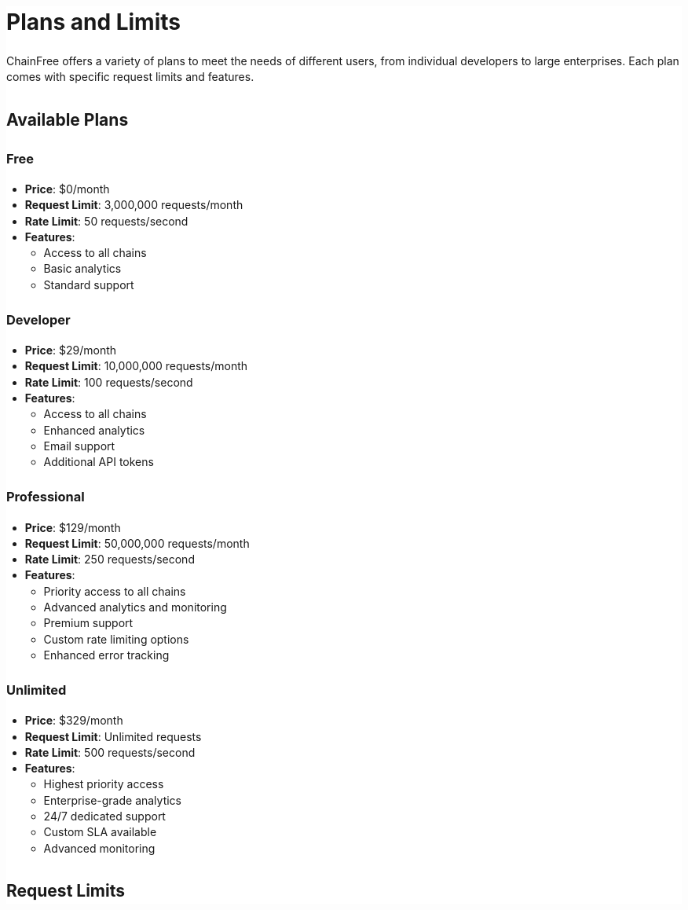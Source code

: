 # Plans and Limits

ChainFree offers a variety of plans to meet the needs of different users, from individual developers to large enterprises. Each plan comes with specific request limits and features.

## Available Plans

### Free
- **Price**: $0/month
- **Request Limit**: 3,000,000 requests/month
- **Rate Limit**: 50 requests/second
- **Features**:
  - Access to all chains
  - Basic analytics
  - Standard support

### Developer
- **Price**: $29/month
- **Request Limit**: 10,000,000 requests/month
- **Rate Limit**: 100 requests/second
- **Features**:
  - Access to all chains
  - Enhanced analytics
  - Email support
  - Additional API tokens

### Professional
- **Price**: $129/month
- **Request Limit**: 50,000,000 requests/month
- **Rate Limit**: 250 requests/second
- **Features**:
  - Priority access to all chains
  - Advanced analytics and monitoring
  - Premium support
  - Custom rate limiting options
  - Enhanced error tracking

### Unlimited
- **Price**: $329/month
- **Request Limit**: Unlimited requests
- **Rate Limit**: 500 requests/second
- **Features**:
  - Highest priority access
  - Enterprise-grade analytics
  - 24/7 dedicated support
  - Custom SLA available
  - Advanced monitoring

## Request Limits
